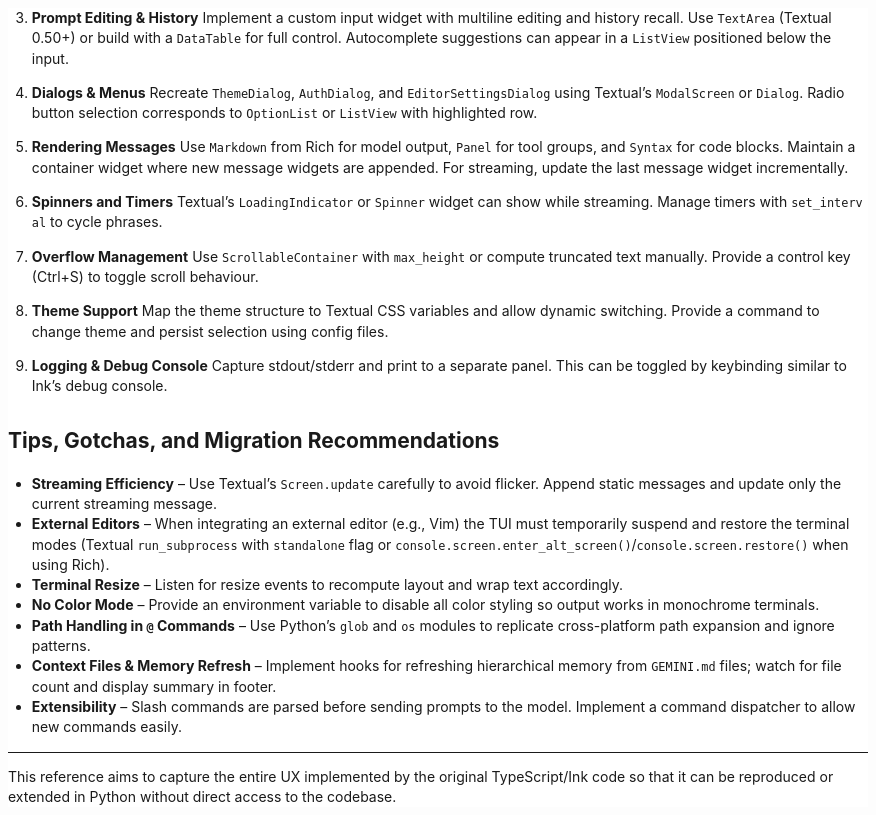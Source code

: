 3. **Prompt Editing & History**
   Implement a custom input widget with multiline editing and history recall.  Use `TextArea` (Textual 0.50+) or build with a `DataTable` for full control.  Autocomplete suggestions can appear in a `ListView` positioned below the input.

4. **Dialogs & Menus**
   Recreate `ThemeDialog`, `AuthDialog`, and `EditorSettingsDialog` using Textual’s `ModalScreen` or `Dialog`.  Radio button selection corresponds to `OptionList` or `ListView` with highlighted row.

5. **Rendering Messages**
   Use `Markdown` from Rich for model output, `Panel` for tool groups, and `Syntax` for code blocks.  Maintain a container widget where new message widgets are appended.  For streaming, update the last message widget incrementally.

6. **Spinners and Timers**
   Textual’s `LoadingIndicator` or `Spinner` widget can show while streaming.  Manage timers with `set_interval` to cycle phrases.

7. **Overflow Management**
   Use `ScrollableContainer` with `max_height` or compute truncated text manually.  Provide a control key (Ctrl+S) to toggle scroll behaviour.

8. **Theme Support**
   Map the theme structure to Textual CSS variables and allow dynamic switching.  Provide a command to change theme and persist selection using config files.

9. **Logging & Debug Console**
   Capture stdout/stderr and print to a separate panel.  This can be toggled by keybinding similar to Ink’s debug console.

## Tips, Gotchas, and Migration Recommendations

* **Streaming Efficiency** – Use Textual’s `Screen.update` carefully to avoid flicker.  Append static messages and update only the current streaming message.
* **External Editors** – When integrating an external editor (e.g., Vim) the TUI must temporarily suspend and restore the terminal modes (Textual `run_subprocess` with `standalone` flag or `console.screen.enter_alt_screen()`/`console.screen.restore()` when using Rich).
* **Terminal Resize** – Listen for resize events to recompute layout and wrap text accordingly.
* **No Color Mode** – Provide an environment variable to disable all color styling so output works in monochrome terminals.
* **Path Handling in `@` Commands** – Use Python’s `glob` and `os` modules to replicate cross-platform path expansion and ignore patterns.
* **Context Files & Memory Refresh** – Implement hooks for refreshing hierarchical memory from `GEMINI.md` files; watch for file count and display summary in footer.
* **Extensibility** – Slash commands are parsed before sending prompts to the model.  Implement a command dispatcher to allow new commands easily.

---

This reference aims to capture the entire UX implemented by the original TypeScript/Ink code so that it can be reproduced or extended in Python without direct access to the codebase.
